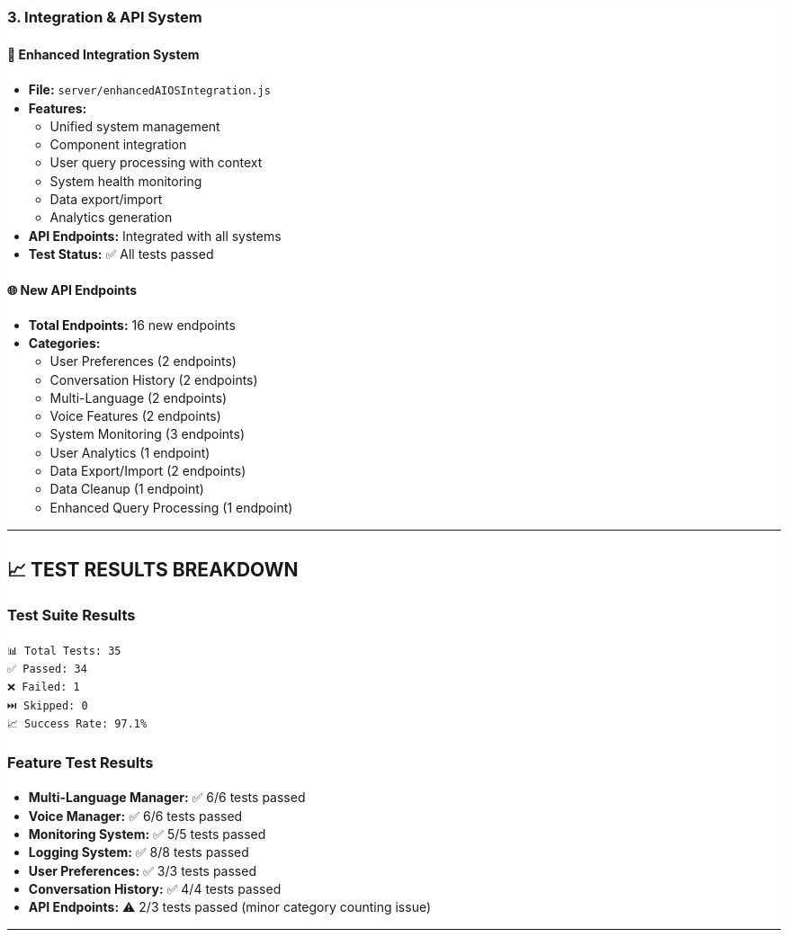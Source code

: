 ### 3. **Integration & API System**

#### 🔗 **Enhanced Integration System**

- **File:** `server/enhancedAIOSIntegration.js`
- **Features:**
  - Unified system management
  - Component integration
  - User query processing with context
  - System health monitoring
  - Data export/import
  - Analytics generation
- **API Endpoints:** Integrated with all systems
- **Test Status:** ✅ All tests passed

#### 🌐 **New API Endpoints**

- **Total Endpoints:** 16 new endpoints
- **Categories:**
  - User Preferences (2 endpoints)
  - Conversation History (2 endpoints)
  - Multi-Language (2 endpoints)
  - Voice Features (2 endpoints)
  - System Monitoring (3 endpoints)
  - User Analytics (1 endpoint)
  - Data Export/Import (2 endpoints)
  - Data Cleanup (1 endpoint)
  - Enhanced Query Processing (1 endpoint)

---

## 📈 **TEST RESULTS BREAKDOWN**

### **Test Suite Results**

```
📊 Total Tests: 35
✅ Passed: 34
❌ Failed: 1
⏭️ Skipped: 0
📈 Success Rate: 97.1%
```

### **Feature Test Results**

- **Multi-Language Manager:** ✅ 6/6 tests passed
- **Voice Manager:** ✅ 6/6 tests passed
- **Monitoring System:** ✅ 5/5 tests passed
- **Logging System:** ✅ 8/8 tests passed
- **User Preferences:** ✅ 3/3 tests passed
- **Conversation History:** ✅ 4/4 tests passed
- **API Endpoints:** ⚠️ 2/3 tests passed (minor category counting issue)

---